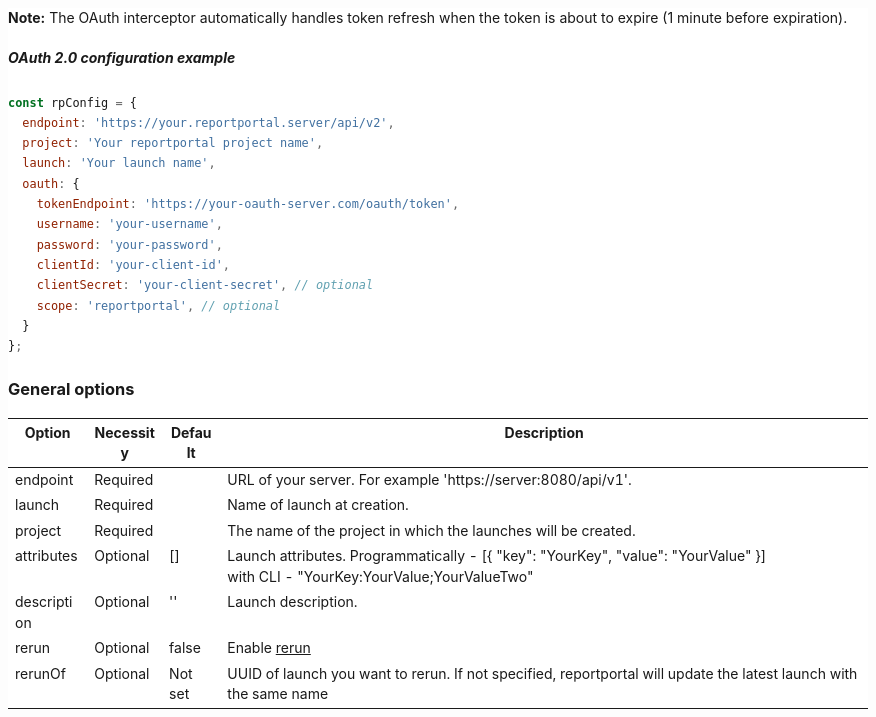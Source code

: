 **Note:** The OAuth interceptor automatically handles token refresh when the token is about to expire (1 minute before expiration).

##### OAuth 2.0 configuration example

```javascript
const rpConfig = {
  endpoint: 'https://your.reportportal.server/api/v2',
  project: 'Your reportportal project name',
  launch: 'Your launch name',
  oauth: {
    tokenEndpoint: 'https://your-oauth-server.com/oauth/token',
    username: 'your-username',
    password: 'your-password',
    clientId: 'your-client-id',
    clientSecret: 'your-client-secret', // optional
    scope: 'reportportal', // optional
  }
};
```

### General options

| Option                | Necessity  | Default   | Description                                                                                                                                                                                                                                                                                                                                                                                                                                                                                                                                      |
|-----------------------|------------|-----------|--------------------------------------------------------------------------------------------------------------------------------------------------------------------------------------------------------------------------------------------------------------------------------------------------------------------------------------------------------------------------------------------------------------------------------------------------------------------------------------------------------------------------------------------------|
| endpoint              | Required   |           | URL of your server. For example 'https://server:8080/api/v1'.                                                                                                                                                                                                                                                                                                                                                                                                                                                                                    |
| launch                | Required   |           | Name of launch at creation.                                                                                                                                                                                                                                                                                                                                                                                                                                                                                                                      |
| project               | Required   |           | The name of the project in which the launches will be created.                                                                                                                                                                                                                                                                                                                                                                                                                                                                                   |
| attributes            | Optional   | []        | Launch attributes. Programmatically - [{ "key": "YourKey", "value": "YourValue" }] <br/> with CLI - "YourKey:YourValue;YourValueTwo"                                                                                                                                                                                                                                                                                                                                                                                                             |
| description           | Optional   | ''        | Launch description.                                                                                                                                                                                                                                                                                                                                                                                                                                                                                                                              |
| rerun                 | Optional   | false     | Enable [rerun](https://github.com/reportportal/documentation/blob/master/src/md/src/DevGuides/rerun.md)                                                                                                                                                                                                                                                                                                                                                                                                                                          |
| rerunOf               | Optional   | Not set   | UUID of launch you want to rerun. If not specified, reportportal will update the latest launch with the same name                                                                                                                                                                                                                                                                                                                                                                                                                                |